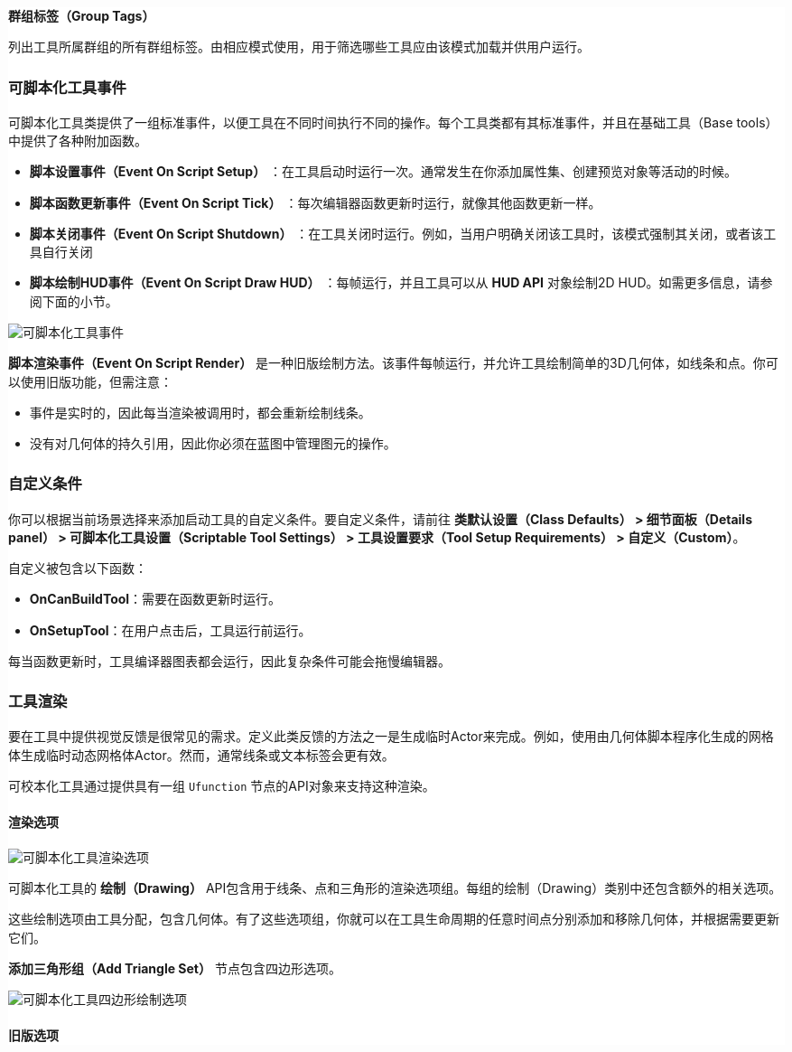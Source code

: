 **群组标签（Group Tags）**

列出工具所属群组的所有群组标签。由相应模式使用，用于筛选哪些工具应由该模式加载并供用户运行。

### 可脚本化工具事件

可脚本化工具类提供了一组标准事件，以便工具在不同时间执行不同的操作。每个工具类都有其标准事件，并且在基础工具（Base tools）中提供了各种附加函数。

-   **脚本设置事件（Event On Script Setup）** ：在工具启动时运行一次。通常发生在你添加属性集、创建预览对象等活动的时候。
    
-   **脚本函数更新事件（Event On Script Tick）** ：每次编辑器函数更新时运行，就像其他函数更新一样。
    
-   **脚本关闭事件（Event On Script Shutdown）** ：在工具关闭时运行。例如，当用户明确关闭该工具时，该模式强制其关闭，或者该工具自行关闭
    
-   **脚本绘制HUD事件（Event On Script Draw HUD）** ：每帧运行，并且工具可以从 **HUD API** 对象绘制2D HUD。如需更多信息，请参阅下面的小节。
    

![可脚本化工具事件](https://d1iv7db44yhgxn.cloudfront.net/documentation/images/33096f2b-7c40-427d-be0d-f842f6dd112f/scriptable-tool-events.png)

**脚本渲染事件（Event On Script Render）** 是一种旧版绘制方法。该事件每帧运行，并允许工具绘制简单的3D几何体，如线条和点。你可以使用旧版功能，但需注意：

-   事件是实时的，因此每当渲染被调用时，都会重新绘制线条。
    
-   没有对几何体的持久引用，因此你必须在蓝图中管理图元的操作。
    

### 自定义条件

你可以根据当前场景选择来添加启动工具的自定义条件。要自定义条件，请前往 **类默认设置（Class Defaults） > 细节面板（Details panel） > 可脚本化工具设置（Scriptable Tool Settings） > 工具设置要求（Tool Setup Requirements） > 自定义（Custom）**。

自定义被包含以下函数：

-   **OnCanBuildTool**：需要在函数更新时运行。
    
-   **OnSetupTool**：在用户点击后，工具运行前运行。
    

每当函数更新时，工具编译器图表都会运行，因此复杂条件可能会拖慢编辑器。

### 工具渲染

要在工具中提供视觉反馈是很常见的需求。定义此类反馈的方法之一是生成临时Actor来完成。例如，使用由几何体脚本程序化生成的网格体生成临时动态网格体Actor。然而，通常线条或文本标签会更有效。

可校本化工具通过提供具有一组 `Ufunction` 节点的API对象来支持这种渲染。

#### 渲染选项

![可脚本化工具渲染选项](https://d1iv7db44yhgxn.cloudfront.net/documentation/images/ff65da76-0998-4ebe-b48d-7b3f92974480/scriptable-tools-render-options.png)

可脚本化工具的 **绘制（Drawing）** API包含用于线条、点和三角形的渲染选项组。每组的绘制（Drawing）类别中还包含额外的相关选项。

这些绘制选项由工具分配，包含几何体。有了这些选项组，你就可以在工具生命周期的任意时间点分别添加和移除几何体，并根据需要更新它们。

**添加三角形组（Add Triangle Set）** 节点包含四边形选项。

![可脚本化工具四边形绘制选项](https://d1iv7db44yhgxn.cloudfront.net/documentation/images/7630ce9c-fce6-4c81-ae04-be53cbd708d8/scriptable-tools-quad-render-options.png)

#### 旧版选项
